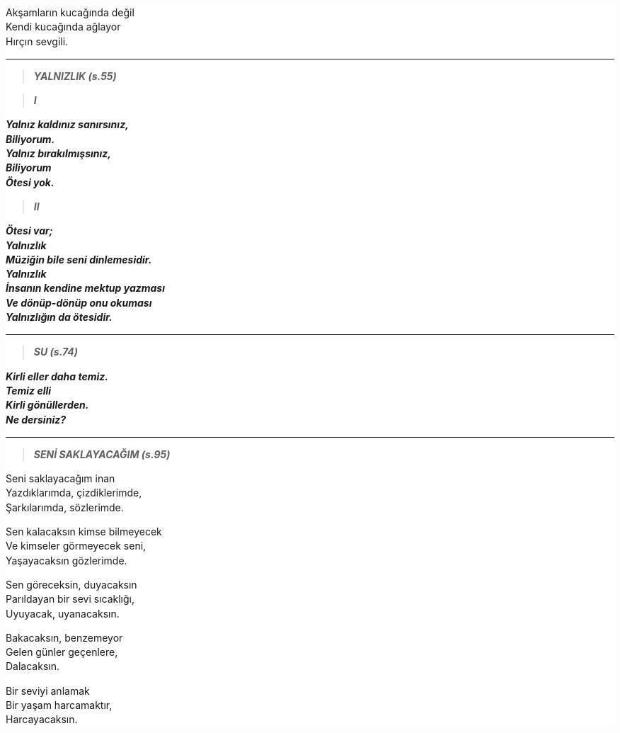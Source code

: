 Akşamların kucağında değil  <br>
Kendi kucağında ağlayor <br>
Hırçın sevgili. <br>

_____

> ***YALNIZLIK (s.55)***

>***I***

***Yalnız kaldınız sanırsınız, <br>
Biliyorum. <br>
Yalnız bırakılmışsınız, <br>
Biliyorum<br>
Ötesi yok.*** 

>***II***

***Ötesi var; <br>
Yalnızlık <br>
Müziğin bile seni dinlemesidir. <br>
Yalnızlık <br>
İnsanın kendine mektup yazması<br>
Ve dönüp-dönüp onu okuması <br> 
Yalnızlığın da ötesidir.*** 

_____

>***SU (s.74)***

***Kirli eller daha temiz. <br>
Temiz elli <br>
Kirli gönüllerden. <br>
Ne dersiniz?***

_____

>***SENİ SAKLAYACAĞIM (s.95)***

Seni saklayacağım inan  <br>
Yazdıklarımda, çizdiklerimde,  <br>
Şarkılarımda, sözlerimde. <br>

Sen kalacaksın kimse bilmeyecek  <br>
Ve kimseler görmeyecek seni,  <br>
Yaşayacaksın gözlerimde. <br>

Sen göreceksin, duyacaksın  <br>
Parıldayan bir sevi sıcaklığı,  <br>
Uyuyacak, uyanacaksın. <br>

Bakacaksın, benzemeyor <br>
Gelen günler geçenlere,  <br>
Dalacaksın. <br>

Bir seviyi anlamak  <br>
Bir yaşam harcamaktır,  <br>
Harcayacaksın. <br>
